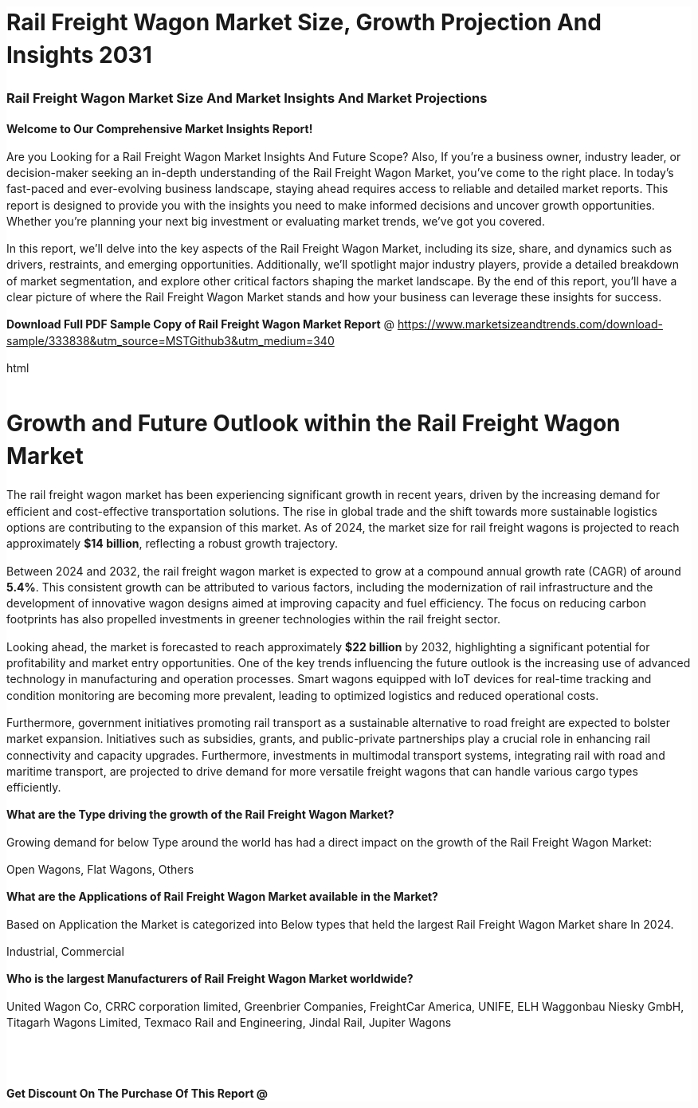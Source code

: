 <H1> Rail Freight Wagon Market Size, Growth Projection And Insights 2031</H1><div class="" data-test-id=""><h3><span class="">Rail Freight Wagon Market Size And Market Insights And Market Projections</span></h3></div><div class="" data-test-id=""><p><strong>Welcome to Our Comprehensive Market Insights Report!</strong></p><p>Are you Looking for a Rail Freight Wagon Market Insights And Future Scope? Also, If you&rsquo;re a business owner, industry leader, or decision-maker seeking an in-depth understanding of the Rail Freight Wagon Market, you&rsquo;ve come to the right place. In today&rsquo;s fast-paced and ever-evolving business landscape, staying ahead requires access to reliable and detailed market reports. This report is designed to provide you with the insights you need to make informed decisions and uncover growth opportunities. Whether you&rsquo;re planning your next big investment or evaluating market trends, we&rsquo;ve got you covered.</p><p>In this report, we&rsquo;ll delve into the key aspects of the Rail Freight Wagon Market, including its size, share, and dynamics such as drivers, restraints, and emerging opportunities. Additionally, we&rsquo;ll spotlight major industry players, provide a detailed breakdown of market segmentation, and explore other critical factors shaping the market landscape. By the end of this report, you&rsquo;ll have a clear picture of where the Rail Freight Wagon Market stands and how your business can leverage these insights for success.</p><p><strong>Download Full PDF Sample Copy of Rail Freight Wagon Market Report</strong> @ <a href="https://www.marketsizeandtrends.com/download-sample/333838&utm_source=MSTGithub3&utm_medium=340" target="_blank">https://www.marketsizeandtrends.com/download-sample/333838&utm_source=MSTGithub3&utm_medium=340</a></p></div><div class="" data-test-id=""><p><span class="">html<!DOCTYPE html><html lang="en"><head> <meta charset="UTF-8"> <meta name="viewport" content="width=device-width, initial-scale=1.0"> <title>Rail Freight Wagon Market Growth and Future Outlook</title></head><body><h1>Growth and Future Outlook within the Rail Freight Wagon Market</h1><p>The rail freight wagon market has been experiencing significant growth in recent years, driven by the increasing demand for efficient and cost-effective transportation solutions. The rise in global trade and the shift towards more sustainable logistics options are contributing to the expansion of this market. As of 2024, the market size for rail freight wagons is projected to reach approximately <strong>$14 billion</strong>, reflecting a robust growth trajectory.</p><p>Between 2024 and 2032, the rail freight wagon market is expected to grow at a compound annual growth rate (CAGR) of around <strong>5.4%</strong>. This consistent growth can be attributed to various factors, including the modernization of rail infrastructure and the development of innovative wagon designs aimed at improving capacity and fuel efficiency. The focus on reducing carbon footprints has also propelled investments in greener technologies within the rail freight sector.</p><p><strong></strong></p><p>Looking ahead, the market is forecasted to reach approximately <strong>$22 billion</strong> by 2032, highlighting a significant potential for profitability and market entry opportunities. One of the key trends influencing the future outlook is the increasing use of advanced technology in manufacturing and operation processes. Smart wagons equipped with IoT devices for real-time tracking and condition monitoring are becoming more prevalent, leading to optimized logistics and reduced operational costs.</p><p>Furthermore, government initiatives promoting rail transport as a sustainable alternative to road freight are expected to bolster market expansion. Initiatives such as subsidies, grants, and public-private partnerships play a crucial role in enhancing rail connectivity and capacity upgrades. Furthermore, investments in multimodal transport systems, integrating rail with road and maritime transport, are projected to drive demand for more versatile freight wagons that can handle various cargo types efficiently.</p></body></html></span></p><p><strong><span class="">What are the&nbsp;Type driving the growth of the Rail Freight Wagon Market?</span></strong></p></div><div class="" data-test-id=""><p><span class="">Growing demand for below Type around the world has had a direct impact on the growth of the Rail Freight Wagon Market:</span></p></div><div class="" data-test-id=""><p>Open Wagons, Flat Wagons, Others</p><p><span class=""><strong>What are the&nbsp;Applications&nbsp;of Rail Freight Wagon Market available in the Market?</strong></span></p></div><div class="" data-test-id=""><p><span class="">Based on Application the Market is categorized into Below types that held the largest Rail Freight Wagon Market share In 2024.</span></p></div><div class="" data-test-id=""><p><span class="">Industrial, Commercial</span></p><p><span class=""><strong>Who is the largest Manufacturers of Rail Freight Wagon Market worldwide?</strong></span></p></div><div class="" data-test-id=""><p><span class="">United Wagon Co, CRRC corporation limited, Greenbrier Companies, FreightCar America, UNIFE, ELH Waggonbau Niesky GmbH, Titagarh Wagons Limited, Texmaco Rail and Engineering, Jindal Rail, Jupiter Wagons</span></p></div><div class="" data-test-id="">&nbsp;</div><div class="" data-test-id="">&nbsp;</div><div class="" data-test-id=""><p><span class=""><strong>Get Discount On The Purchase Of This Report @</strong>